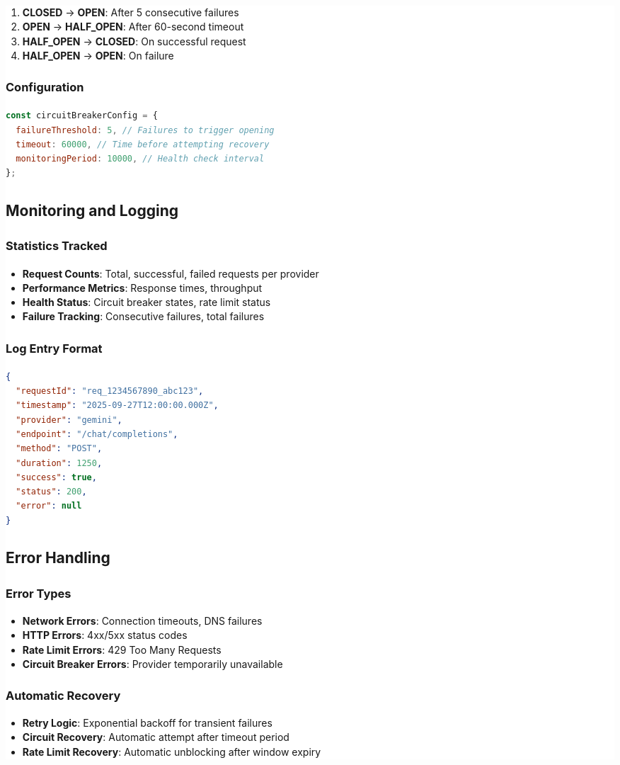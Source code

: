 1. **CLOSED** → **OPEN**: After 5 consecutive failures
2. **OPEN** → **HALF_OPEN**: After 60-second timeout
3. **HALF_OPEN** → **CLOSED**: On successful request
4. **HALF_OPEN** → **OPEN**: On failure

### Configuration

```javascript
const circuitBreakerConfig = {
  failureThreshold: 5, // Failures to trigger opening
  timeout: 60000, // Time before attempting recovery
  monitoringPeriod: 10000, // Health check interval
};
```

## Monitoring and Logging

### Statistics Tracked

- **Request Counts**: Total, successful, failed requests per provider
- **Performance Metrics**: Response times, throughput
- **Health Status**: Circuit breaker states, rate limit status
- **Failure Tracking**: Consecutive failures, total failures

### Log Entry Format

```json
{
  "requestId": "req_1234567890_abc123",
  "timestamp": "2025-09-27T12:00:00.000Z",
  "provider": "gemini",
  "endpoint": "/chat/completions",
  "method": "POST",
  "duration": 1250,
  "success": true,
  "status": 200,
  "error": null
}
```

## Error Handling

### Error Types

- **Network Errors**: Connection timeouts, DNS failures
- **HTTP Errors**: 4xx/5xx status codes
- **Rate Limit Errors**: 429 Too Many Requests
- **Circuit Breaker Errors**: Provider temporarily unavailable

### Automatic Recovery

- **Retry Logic**: Exponential backoff for transient failures
- **Circuit Recovery**: Automatic attempt after timeout period
- **Rate Limit Recovery**: Automatic unblocking after window expiry
